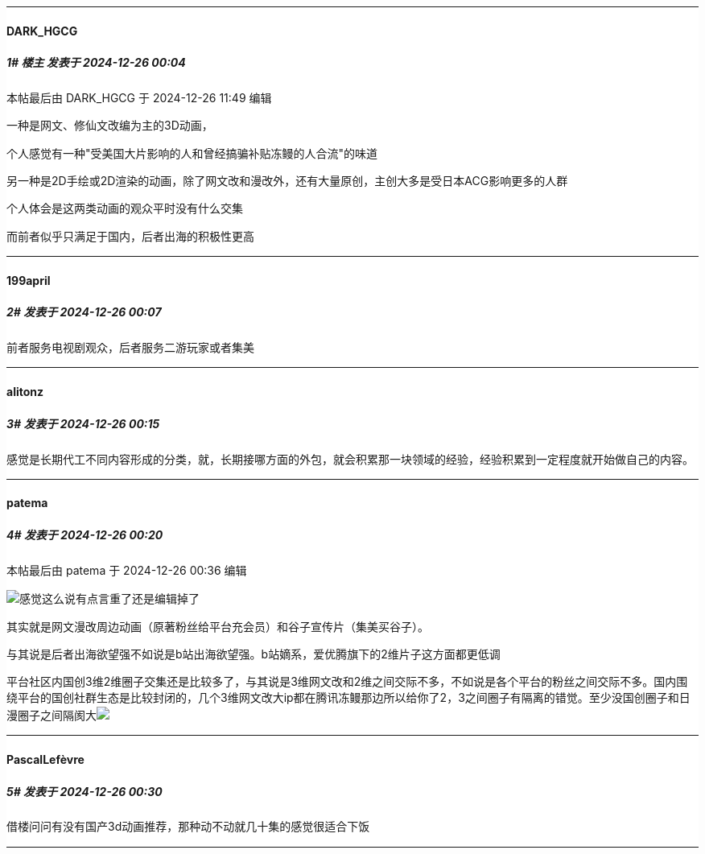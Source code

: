 ﻿
*****

####  DARK_HGCG  
##### 1#       楼主       发表于 2024-12-26 00:04

 本帖最后由 DARK_HGCG 于 2024-12-26 11:49 编辑 

一种是网文、修仙文改编为主的3D动画，

个人感觉有一种"受美国大片影响的人和曾经搞骗补贴冻鳗的人合流"的味道

另一种是2D手绘或2D渲染的动画，除了网文改和漫改外，还有大量原创，主创大多是受日本ACG影响更多的人群

个人体会是这两类动画的观众平时没有什么交集

而前者似乎只满足于国内，后者出海的积极性更高

*****

####  199april  
##### 2#       发表于 2024-12-26 00:07

前者服务电视剧观众，后者服务二游玩家或者集美

*****

####  alitonz  
##### 3#       发表于 2024-12-26 00:15

感觉是长期代工不同内容形成的分类，就，长期接哪方面的外包，就会积累那一块领域的经验，经验积累到一定程度就开始做自己的内容。

*****

####  patema  
##### 4#       发表于 2024-12-26 00:20

 本帖最后由 patema 于 2024-12-26 00:36 编辑 

<img src="https://static.saraba1st.com/image/smiley/face2017/033.png" referrerpolicy="no-referrer">感觉这么说有点言重了还是编辑掉了

其实就是网文漫改周边动画（原著粉丝给平台充会员）和谷子宣传片（集美买谷子）。

与其说是后者出海欲望强不如说是b站出海欲望强。b站嫡系，爱优腾旗下的2维片子这方面都更低调

平台社区内国创3维2维圈子交集还是比较多了，与其说是3维网文改和2维之间交际不多，不如说是各个平台的粉丝之间交际不多。国内围绕平台的国创社群生态是比较封闭的，几个3维网文改大ip都在腾讯冻鳗那边所以给你了2，3之间圈子有隔离的错觉。至少没国创圈子和日漫圈子之间隔阂大<img src="https://static.saraba1st.com/image/smiley/face2017/049.png" referrerpolicy="no-referrer">

*****

####  PascalLefèvre  
##### 5#       发表于 2024-12-26 00:30

借楼问问有没有国产3d动画推荐，那种动不动就几十集的感觉很适合下饭

*****
